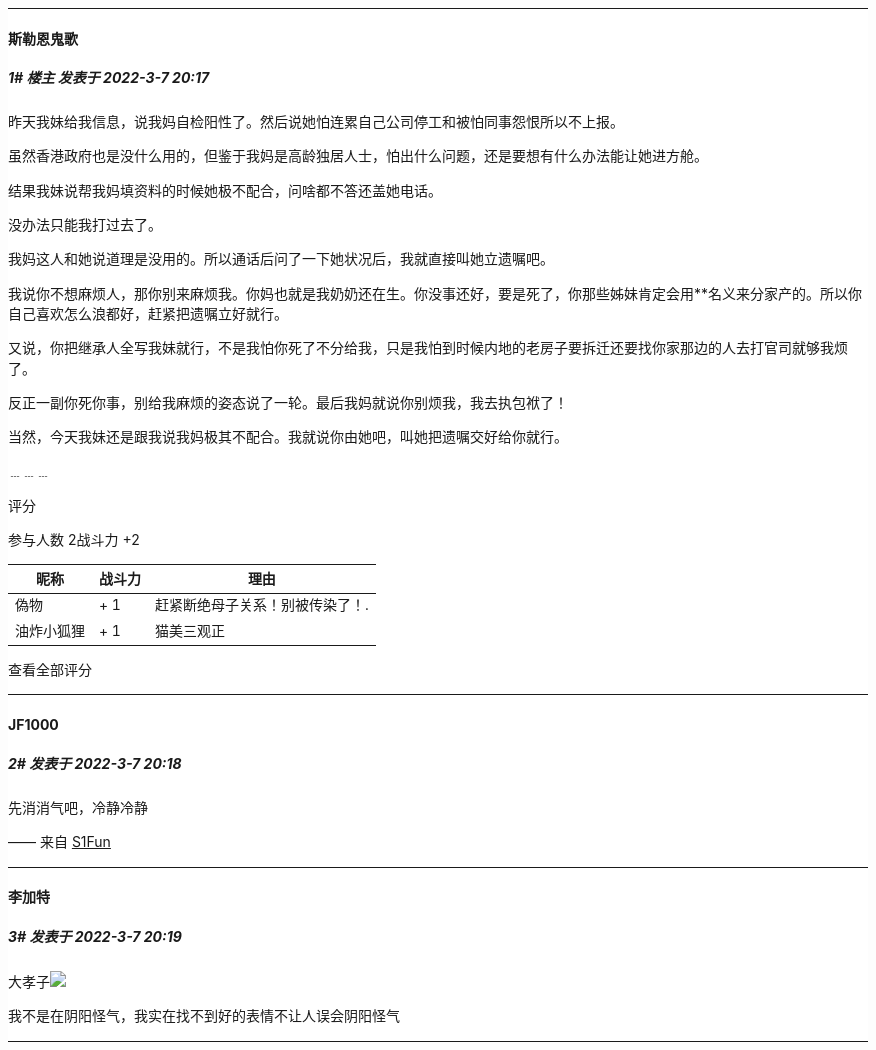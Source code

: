 

*****

####  斯勒恩鬼歌  
##### 1#       楼主       发表于 2022-3-7 20:17

昨天我妹给我信息，说我妈自检阳性了。然后说她怕连累自己公司停工和被怕同事怨恨所以不上报。

虽然香港政府也是没什么用的，但鉴于我妈是高龄独居人士，怕出什么问题，还是要想有什么办法能让她进方舱。

结果我妹说帮我妈填资料的时候她极不配合，问啥都不答还盖她电话。

没办法只能我打过去了。

我妈这人和她说道理是没用的。所以通话后问了一下她状况后，我就直接叫她立遗嘱吧。

我说你不想麻烦人，那你别来麻烦我。你妈也就是我奶奶还在生。你没事还好，要是死了，你那些姊妹肯定会用**名义来分家产的。所以你自己喜欢怎么浪都好，赶紧把遗嘱立好就行。

又说，你把继承人全写我妹就行，不是我怕你死了不分给我，只是我怕到时候内地的老房子要拆迁还要找你家那边的人去打官司就够我烦了。

反正一副你死你事，别给我麻烦的姿态说了一轮。最后我妈就说你别烦我，我去执包袱了！

当然，今天我妹还是跟我说我妈极其不配合。我就说你由她吧，叫她把遗嘱交好给你就行。

﹍﹍﹍

评分

 参与人数 2战斗力 +2

|昵称|战斗力|理由|
|----|---|---|
| 偽物| + 1|赶紧断绝母子关系！别被传染了！.|
| 油炸小狐狸| + 1|猫美三观正|

查看全部评分

*****

####  JF1000  
##### 2#       发表于 2022-3-7 20:18

先消消气吧，冷静冷静

—— 来自 [S1Fun](https://s1fun.koalcat.com)

*****

####  李加特  
##### 3#       发表于 2022-3-7 20:19

大孝子<img src="https://static.saraba1st.com/image/smiley/face2017/067.png" referrerpolicy="no-referrer">

我不是在阴阳怪气，我实在找不到好的表情不让人误会阴阳怪气

*****
